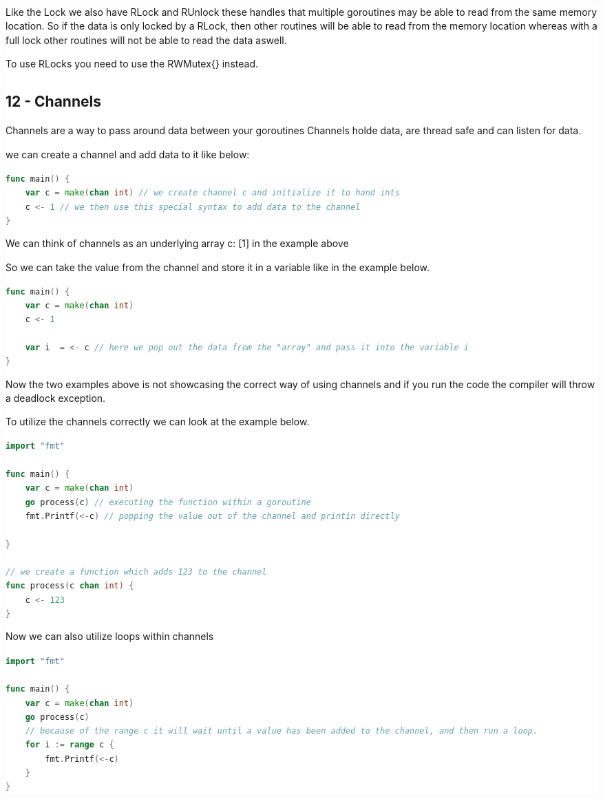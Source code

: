 Like the Lock we also have RLock and RUnlock these handles that multiple goroutines
may be able to read from the same memory location. So if the data is only locked by
a RLock, then other routines will be able to read from the memory location whereas with a full lock
other routines will not be able to read the data aswell.

To use RLocks you need to use the RWMutex{} instead.


## 12 - Channels

Channels are a way to pass around data between your goroutines
Channels holde data, are thread safe and can listen for data.

we can create a channel and add data to it like below:
```go
func main() {
    var c = make(chan int) // we create channel c and initialize it to hand ints
    c <- 1 // we then use this special syntax to add data to the channel
}
```

We can think of channels as an underlying array c: [1] in the example above

So we can take the value from the channel and store it in a variable like in the example below.
```go
func main() {
    var c = make(chan int)
    c <- 1

    var i  = <- c // here we pop out the data from the "array" and pass it into the variable i
}
```

Now the two examples above is not showcasing the correct way of using channels and if you run
the code the compiler will throw a deadlock exception.

To utilize the channels correctly we can look at the example below.

```go
import "fmt"

func main() {
    var c = make(chan int)
    go process(c) // executing the function within a goroutine
    fmt.Printf(<-c) // popping the value out of the channel and printin directly

}

// we create a function which adds 123 to the channel
func process(c chan int) {
    c <- 123
}
```

Now we can also utilize loops within channels

```go
import "fmt"

func main() {
    var c = make(chan int)
    go process(c) 
    // because of the range c it will wait until a value has been added to the channel, and then run a loop.
    for i := range c {
        fmt.Printf(<-c)
    }
}

```